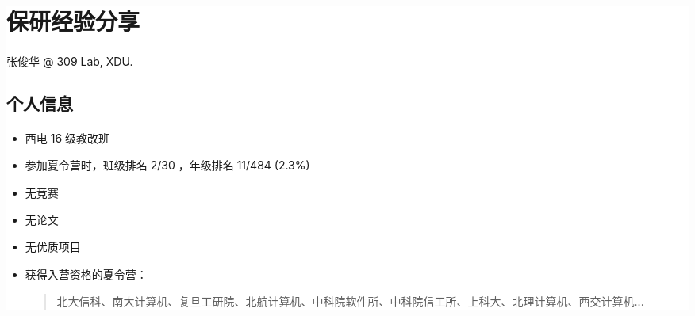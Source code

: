 















# 保研经验分享

张俊华 @ 309 Lab, XDU.













































## 个人信息

- 西电 16 级教改班

- 参加夏令营时，班级排名 2/30 ，年级排名 11/484 (2.3%)

- 无竞赛

- 无论文

- 无优质项目

- 获得入营资格的夏令营：

  >  北大信科、南大计算机、复旦工研院、北航计算机、中科院软件所、中科院信工所、上科大、北理计算机、西交计算机...
